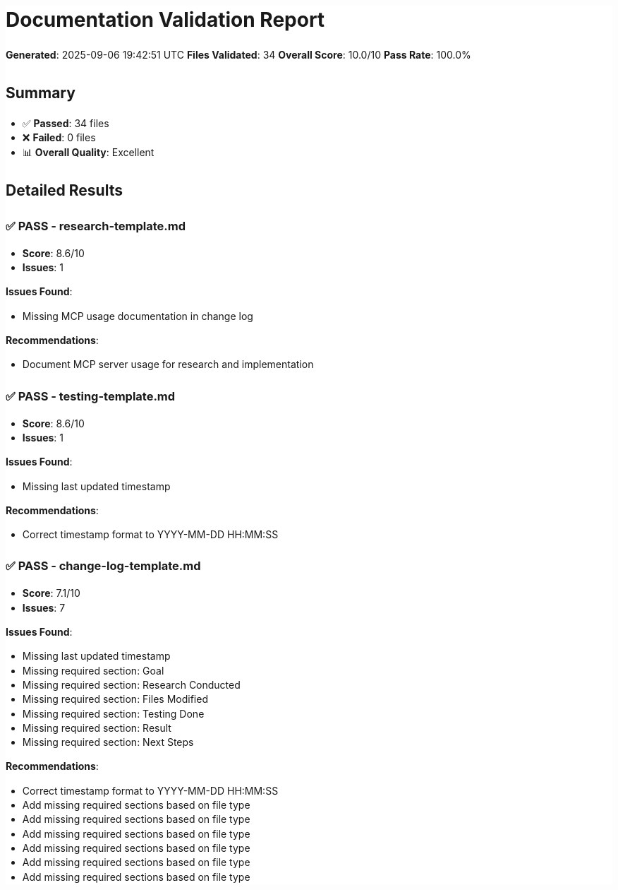 # Documentation Validation Report

**Generated**: 2025-09-06 19:42:51 UTC
**Files Validated**: 34
**Overall Score**: 10.0/10
**Pass Rate**: 100.0%

## Summary

- ✅ **Passed**: 34 files
- ❌ **Failed**: 0 files
- 📊 **Overall Quality**: Excellent

## Detailed Results

### ✅ PASS - research-template.md

- **Score**: 8.6/10
- **Issues**: 1

**Issues Found**:
- Missing MCP usage documentation in change log

**Recommendations**:
- Document MCP server usage for research and implementation

### ✅ PASS - testing-template.md

- **Score**: 8.6/10
- **Issues**: 1

**Issues Found**:
- Missing last updated timestamp

**Recommendations**:
- Correct timestamp format to YYYY-MM-DD HH:MM:SS

### ✅ PASS - change-log-template.md

- **Score**: 7.1/10
- **Issues**: 7

**Issues Found**:
- Missing last updated timestamp
- Missing required section: Goal
- Missing required section: Research Conducted
- Missing required section: Files Modified
- Missing required section: Testing Done
- Missing required section: Result
- Missing required section: Next Steps

**Recommendations**:
- Correct timestamp format to YYYY-MM-DD HH:MM:SS
- Add missing required sections based on file type
- Add missing required sections based on file type
- Add missing required sections based on file type
- Add missing required sections based on file type
- Add missing required sections based on file type
- Add missing required sections based on file type
